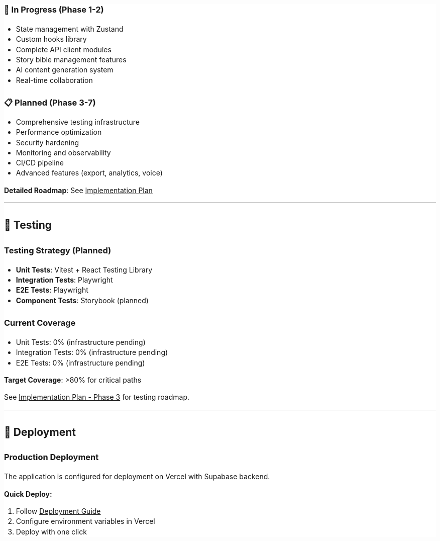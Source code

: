 ### 🚧 In Progress (Phase 1-2)
- State management with Zustand
- Custom hooks library
- Complete API client modules
- Story bible management features
- AI content generation system
- Real-time collaboration

### 📋 Planned (Phase 3-7)
- Comprehensive testing infrastructure
- Performance optimization
- Security hardening
- Monitoring and observability
- CI/CD pipeline
- Advanced features (export, analytics, voice)

**Detailed Roadmap**: See [Implementation Plan](./IMPLEMENTATION_PLAN.md)

---

## 🧪 Testing

### Testing Strategy (Planned)

- **Unit Tests**: Vitest + React Testing Library
- **Integration Tests**: Playwright
- **E2E Tests**: Playwright
- **Component Tests**: Storybook (planned)

### Current Coverage
- Unit Tests: 0% (infrastructure pending)
- Integration Tests: 0% (infrastructure pending)
- E2E Tests: 0% (infrastructure pending)

**Target Coverage**: >80% for critical paths

See [Implementation Plan - Phase 3](./IMPLEMENTATION_PLAN.md#phase-3-testing-infrastructure-priority-high) for testing roadmap.

---

## 🚀 Deployment

### Production Deployment

The application is configured for deployment on Vercel with Supabase backend.

**Quick Deploy:**
1. Follow [Deployment Guide](./DEPLOYMENT.md)
2. Configure environment variables in Vercel
3. Deploy with one click
